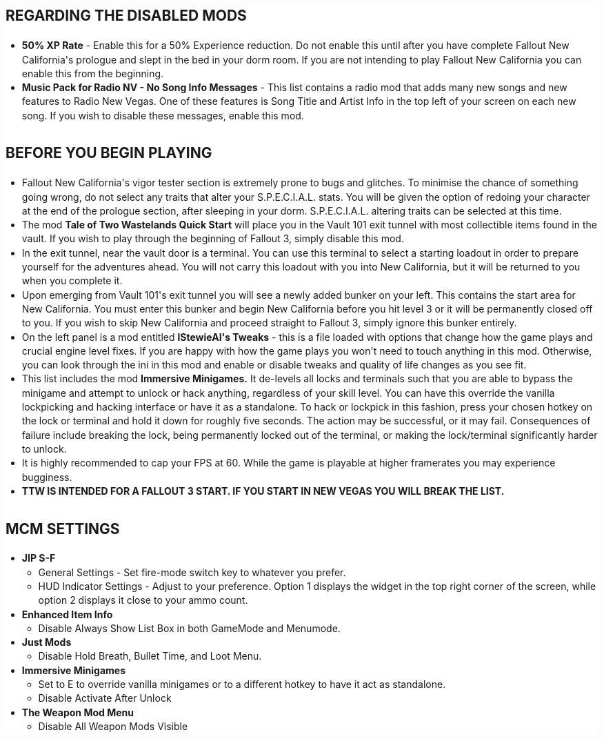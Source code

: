 ## REGARDING THE DISABLED MODS
* **50% XP Rate** - Enable this for a 50% Experience reduction. Do not enable this until after you have complete Fallout New California's prologue and slept in the bed in your dorm room. If you are not intending to play Fallout New California you can enable this from the beginning.
* **Music Pack for Radio NV - No Song Info Messages** - This list contains a radio mod that adds many new songs and new features to Radio New Vegas. One of these features is Song Title and Artist Info in the top left of your screen on each new song. If you wish to disable these messages, enable this mod.

## BEFORE YOU BEGIN PLAYING
* Fallout New California's vigor tester section is extremely prone to bugs and glitches. To minimise the chance of something going wrong, do not select any traits that alter your S.P.E.C.I.A.L. stats. You will be given the option of redoing your character at the end of the prologue section, after sleeping in your dorm. S.P.E.C.I.A.L. altering traits can be selected at this time. 
* The mod **Tale of Two Wastelands Quick Start** will place you in the Vault 101 exit tunnel with most collectible items found in the vault. If you wish to play through the beginning of Fallout 3, simply disable this mod.
* In the exit tunnel, near the vault door is a terminal. You can use this terminal to select a starting loadout in order to prepare yourself for the adventures ahead. You will not carry this loadout with you into New California, but it will be returned to you when you complete it.
* Upon emerging from Vault 101's exit tunnel you will see a newly added bunker on your left. This contains the start area for New California. You must enter this bunker and begin New California before you hit level 3 or it will be permanently closed off to you. If you wish to skip New California and proceed straight to Fallout 3, simply ignore this bunker entirely.
* On the left panel is a mod entitled **lStewieAI's Tweaks** - this is a file loaded with options that change how the game plays and crucial engine level fixes. If you are happy with how the game plays you won't need to touch anything in this mod. Otherwise, you can look through the ini in this mod and enable or disable tweaks and quality of life changes as you see fit. 
* This list includes the mod **Immersive Minigames.** It de-levels all locks and terminals such that you are able to bypass the minigame and attempt to unlock or hack anything, regardless of your skill level. You can have this override the vanilla lockpicking and hacking interface or have it as a standalone. To hack or lockpick in this fashion, press your chosen hotkey on the lock or terminal and hold it down for roughly five seconds. The action may be successful, or it may fail. Consequences of failure include breaking the lock, being permanently locked out of the terminal, or making the lock/terminal significantly harder to unlock.
* It is highly recommended to cap your FPS at 60. While the game is playable at higher framerates you may experience bugginess.
* **TTW IS INTENDED FOR A FALLOUT 3 START. IF YOU START IN NEW VEGAS YOU WILL BREAK THE LIST.**

## MCM SETTINGS
*  **JIP S-F**
    * General Settings - Set fire-mode switch key to whatever you prefer.
    * HUD Indicator Settings - Adjust to your preference. Option 1 displays the widget in the top right corner of the screen, while option 2 displays it close to your ammo count.
* **Enhanced Item Info**
    * Disable Always Show List Box in both GameMode and Menumode.
* **Just Mods**
    * Disable Hold Breath, Bullet Time, and Loot Menu.
* **Immersive Minigames**
    * Set to E to override vanilla minigames or to a different hotkey to have it act as standalone.
    * Disable Activate After Unlock
* **The Weapon Mod Menu**
    * Disable All Weapon Mods Visible
